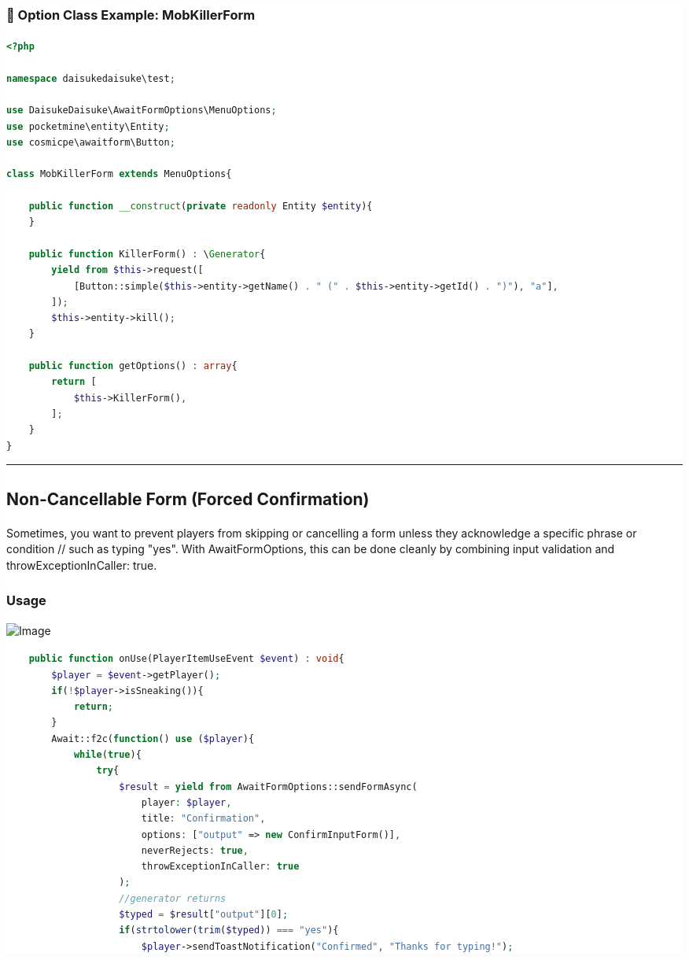 ### 🧪 Option Class Example: MobKillerForm

```php
<?php

namespace daisukedaisuke\test;

use DaisukeDaisuke\AwaitFormOptions\MenuOptions;
use pocketmine\entity\Entity;
use cosmicpe\awaitform\Button;

class MobKillerForm extends MenuOptions{

	public function __construct(private readonly Entity $entity){
	}

	public function KillerForm() : \Generator{
		yield from $this->request([
			[Button::simple($this->entity->getName() . " (" . $this->entity->getId() . ")"), "a"],
		]);
		$this->entity->kill();
	}

	public function getOptions() : array{
		return [
			$this->KillerForm(),
		];
	}
}

```

---

## Non-Cancellable Form (Forced Confirmation)
Sometimes, you want to prevent players from skipping or cancelling a form unless they acknowledge a specific phrase or condition // such as typing "yes".
With AwaitFormOptions, this can be done cleanly by combining input validation and throwExceptionInCaller: true.

### Usage

![Image](https://github.com/user-attachments/assets/8e735c4f-c674-4e4e-8cde-79cbb8ab378f)

```php
	public function onUse(PlayerItemUseEvent $event) : void{
		$player = $event->getPlayer();
		if(!$player->isSneaking()){
			return;
		}
		Await::f2c(function() use ($player){
			while(true){
				try{
					$result = yield from AwaitFormOptions::sendFormAsync(
						player: $player,
						title: "Confirmation",
						options: ["output" => new ConfirmInputForm()],
						neverRejects: true,
						throwExceptionInCaller: true
					);
					//generator returns
					$typed = $result["output"][0];
					if(strtolower(trim($typed)) === "yes"){
						$player->sendToastNotification("Confirmed", "Thanks for typing!");
```
